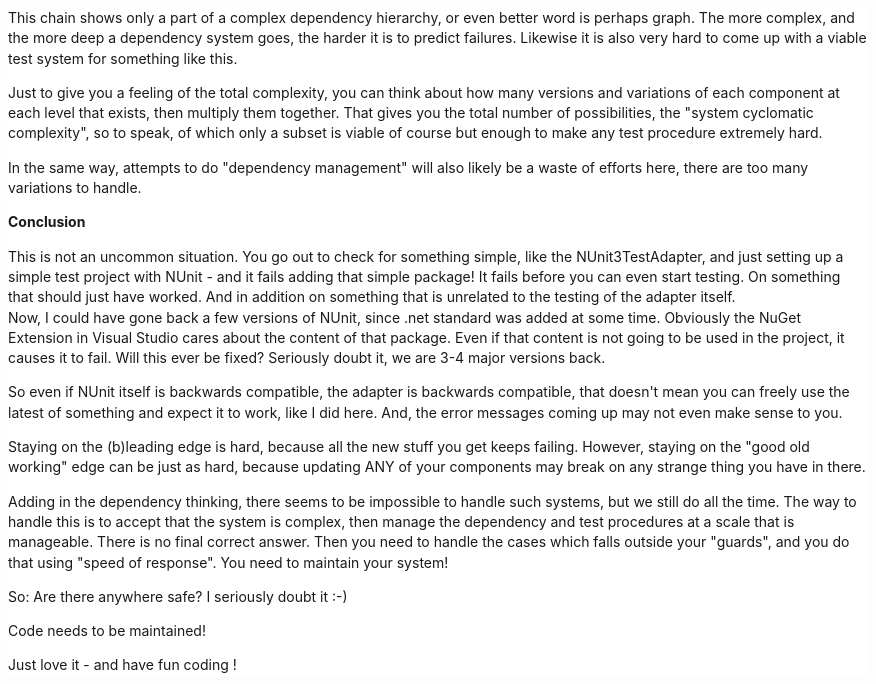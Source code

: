 This chain shows only a part of a complex dependency hierarchy, or even better word is perhaps graph.  The more complex, and the more deep a dependency system goes, the harder it is to predict failures.  Likewise it is also very hard to come up with a viable test system for something like this. 

Just to give you a feeling of the total complexity, you can think about how many versions and variations of each component at each level that exists, then multiply them together. That gives you the total number of possibilities, the "system cyclomatic complexity", so to speak, of which only a subset is viable of course but enough to make any test procedure extremely hard. 

In the same way, attempts to do "dependency management" will also likely be a waste of efforts here, there are too many variations to handle. 

<strong>Conclusion</strong>

This is not an uncommon situation.  You go out to check for something simple, like the NUnit3TestAdapter, and just setting up a simple test project with NUnit - and it fails adding that simple package!  It fails before you can even start testing. On something that should just have worked. And in addition on something that is unrelated to the testing of the adapter itself.  
Now, I could have gone back a few versions of NUnit, since .net standard was added at some time. Obviously the NuGet Extension in Visual Studio cares about the content of that package.  Even if that content is not going to be used in the project, it causes it to fail.  Will this ever be fixed?   Seriously doubt it, we are 3-4 major versions back.  

So even if NUnit itself is backwards compatible, the adapter is backwards compatible, that doesn't mean you can freely use the latest of something and expect it to work, like I did here.  And, the error messages coming up may not even make sense to you.

Staying on the (b)leading edge is hard, because all the new stuff you get keeps failing.  However, staying on the "good old working" edge can be just as hard, because updating ANY of your components may break on any strange thing you have in there.  

Adding in the dependency thinking, there seems to be impossible to handle such systems, but we still do all the time. 
The way to handle this is to accept that the system is complex, then manage the dependency and test procedures at a scale that is manageable. There is no final correct answer.  Then you need to handle the cases which falls outside your "guards", and you do that using "speed of response".  You need to maintain your system!

So:
Are there anywhere safe?
I seriously doubt it :-)

Code needs to be maintained!  

Just love it - and have fun coding !
